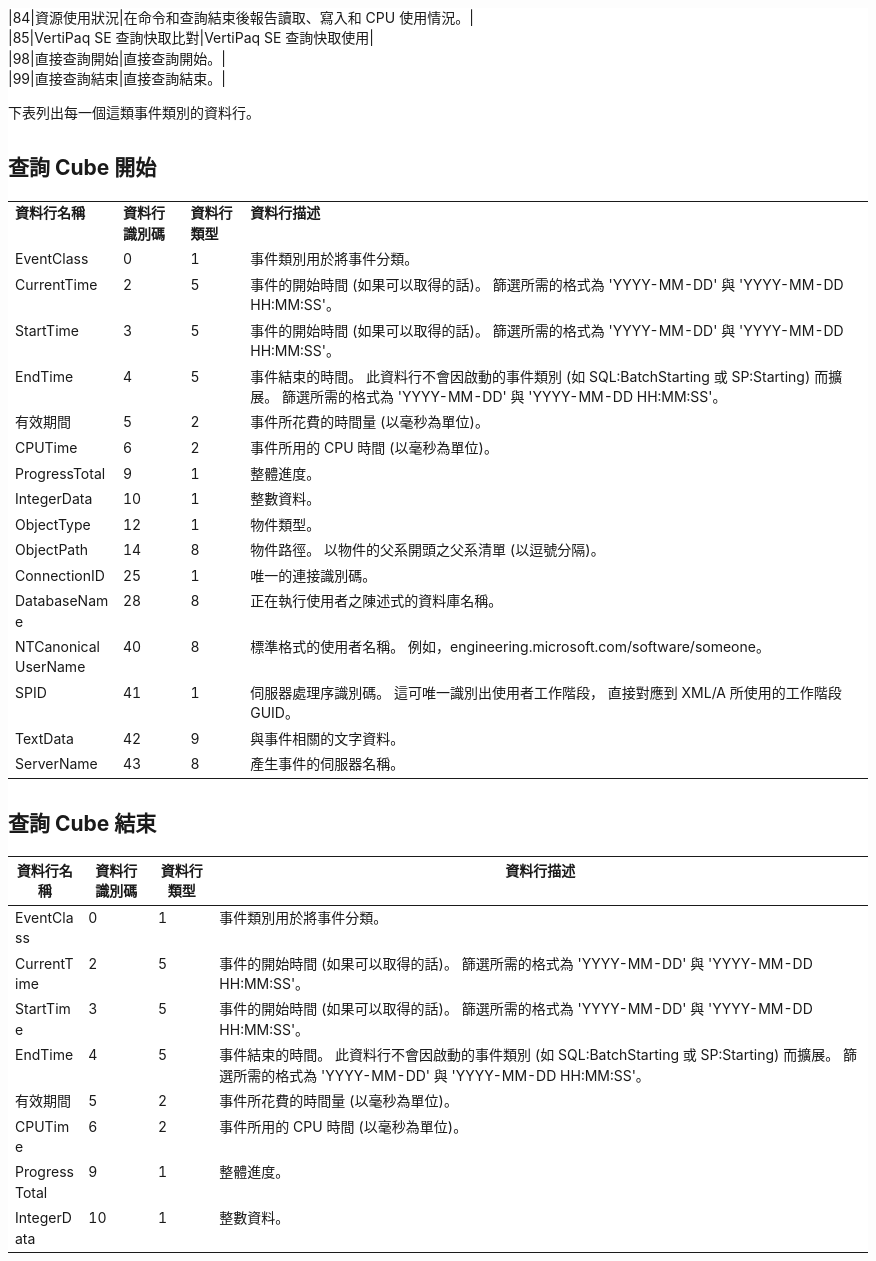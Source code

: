 |84|資源使用狀況|在命令和查詢結束後報告讀取、寫入和 CPU 使用情況。|  
|85|VertiPaq SE 查詢快取比對|VertiPaq SE 查詢快取使用|  
|98|直接查詢開始|直接查詢開始。|  
|99|直接查詢結束|直接查詢結束。|  
  
 下表列出每一個這類事件類別的資料行。  
  
## <a name="query-cube-begin"></a>查詢 Cube 開始  
  
|||||  
|-|-|-|-|  
|**資料行名稱**|**資料行識別碼**|**資料行類型**|**資料行描述**|  
|EventClass|0|1|事件類別用於將事件分類。|  
|CurrentTime|2|5|事件的開始時間 (如果可以取得的話)。 篩選所需的格式為 'YYYY-MM-DD' 與 'YYYY-MM-DD HH:MM:SS'。|  
|StartTime|3|5|事件的開始時間 (如果可以取得的話)。 篩選所需的格式為 'YYYY-MM-DD' 與 'YYYY-MM-DD HH:MM:SS'。|  
|EndTime|4|5|事件結束的時間。 此資料行不會因啟動的事件類別 (如 SQL:BatchStarting 或 SP:Starting) 而擴展。 篩選所需的格式為 'YYYY-MM-DD' 與 'YYYY-MM-DD HH:MM:SS'。|  
|有效期間|5|2|事件所花費的時間量 (以毫秒為單位)。|  
|CPUTime|6|2|事件所用的 CPU 時間 (以毫秒為單位)。|  
|ProgressTotal|9|1|整體進度。|  
|IntegerData|10|1|整數資料。|  
|ObjectType|12|1|物件類型。|  
|ObjectPath|14|8|物件路徑。 以物件的父系開頭之父系清單 (以逗號分隔)。|  
|ConnectionID|25|1|唯一的連接識別碼。|  
|DatabaseName|28|8|正在執行使用者之陳述式的資料庫名稱。|  
|NTCanonicalUserName|40|8|標準格式的使用者名稱。 例如，engineering.microsoft.com/software/someone。|  
|SPID|41|1|伺服器處理序識別碼。 這可唯一識別出使用者工作階段， 直接對應到 XML/A 所使用的工作階段 GUID。|  
|TextData|42|9|與事件相關的文字資料。|  
|ServerName|43|8|產生事件的伺服器名稱。|  
  
## <a name="query-cube-end"></a>查詢 Cube 結束  
  
|**資料行名稱**|**資料行識別碼**|**資料行類型**|**資料行描述**|  
|---------------------|-------------------|---------------------|----------------------------|  
|EventClass|0|1|事件類別用於將事件分類。|  
|CurrentTime|2|5|事件的開始時間 (如果可以取得的話)。 篩選所需的格式為 'YYYY-MM-DD' 與 'YYYY-MM-DD HH:MM:SS'。|  
|StartTime|3|5|事件的開始時間 (如果可以取得的話)。 篩選所需的格式為 'YYYY-MM-DD' 與 'YYYY-MM-DD HH:MM:SS'。|  
|EndTime|4|5|事件結束的時間。 此資料行不會因啟動的事件類別 (如 SQL:BatchStarting 或 SP:Starting) 而擴展。 篩選所需的格式為 'YYYY-MM-DD' 與 'YYYY-MM-DD HH:MM:SS'。|  
|有效期間|5|2|事件所花費的時間量 (以毫秒為單位)。|  
|CPUTime|6|2|事件所用的 CPU 時間 (以毫秒為單位)。|  
|ProgressTotal|9|1|整體進度。|  
|IntegerData|10|1|整數資料。|  